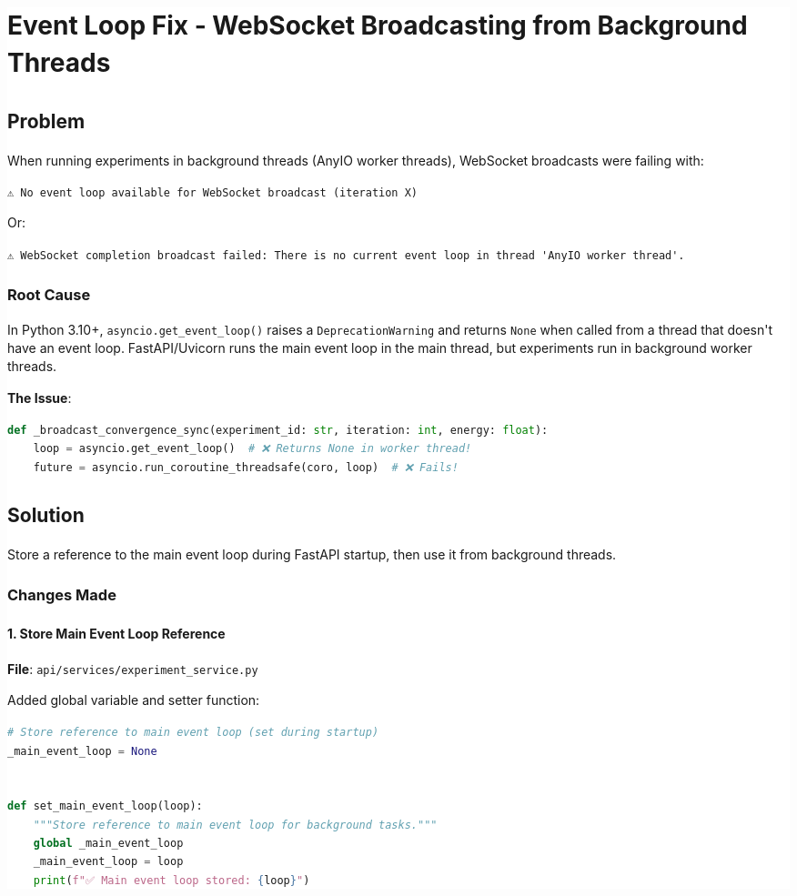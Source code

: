 # Event Loop Fix - WebSocket Broadcasting from Background Threads

## Problem

When running experiments in background threads (AnyIO worker threads), WebSocket broadcasts were failing with:

```
⚠️ No event loop available for WebSocket broadcast (iteration X)
```

Or:

```
⚠️ WebSocket completion broadcast failed: There is no current event loop in thread 'AnyIO worker thread'.
```

### Root Cause

In Python 3.10+, `asyncio.get_event_loop()` raises a `DeprecationWarning` and returns `None` when called from a thread that doesn't have an event loop. FastAPI/Uvicorn runs the main event loop in the main thread, but experiments run in background worker threads.

**The Issue**:
```python
def _broadcast_convergence_sync(experiment_id: str, iteration: int, energy: float):
    loop = asyncio.get_event_loop()  # ❌ Returns None in worker thread!
    future = asyncio.run_coroutine_threadsafe(coro, loop)  # ❌ Fails!
```

## Solution

Store a reference to the main event loop during FastAPI startup, then use it from background threads.

### Changes Made

#### 1. Store Main Event Loop Reference

**File**: `api/services/experiment_service.py`

Added global variable and setter function:

```python
# Store reference to main event loop (set during startup)
_main_event_loop = None


def set_main_event_loop(loop):
    """Store reference to main event loop for background tasks."""
    global _main_event_loop
    _main_event_loop = loop
    print(f"✅ Main event loop stored: {loop}")
```

